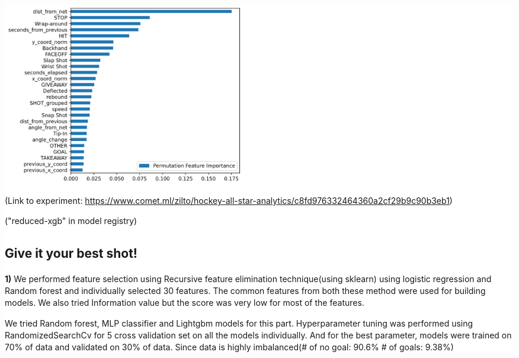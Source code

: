   <img src="/images/Q5/reduced_features.PNG" alt="Feature importance of selected features" width="400">
  </p>
(Link to experiment: <a href="https://www.comet.ml/zilto/hockey-all-star-analytics/c8fd976332464360a2cf29b9c90b3eb1" target="_top">https://www.comet.ml/zilto/hockey-all-star-analytics/c8fd976332464360a2cf29b9c90b3eb1</a>)

("reduced-xgb" in model registry)

## Give it your best shot!

**1)** We performed feature selection using Recursive feature elimination technique(using sklearn) using logistic regression and Random forest and individually selected 30 features. The common features from both these method were used for building models. We also tried Information value but the score was very low for most of the features.

We tried Random forest, MLP classifier and Lightgbm models for this part. Hyperparameter tuning was performed using RandomizedSearchCv for 5 cross validation set on all the models individually. And for the best parameter, models were trained on 70% of data and validated on 30% of data. Since data is highly imbalanced(# of no goal: 90.6% # of goals: 9.38%)
